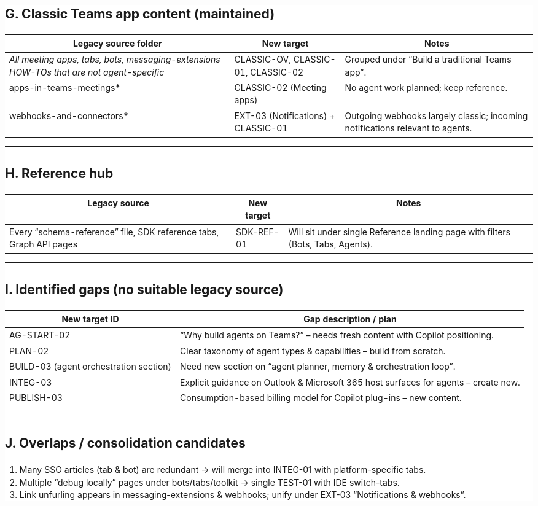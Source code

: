 G. Classic Teams app content (maintained)
----------------------------------------------------------------------------------------------------------------------------------

| Legacy source folder | New target | Notes |
|----------------------|------------|-------|
| *All meeting apps, tabs, bots, messaging-extensions HOW-TOs that are not agent-specific* | CLASSIC-OV, CLASSIC-01, CLASSIC-02 | Grouped under “Build a traditional Teams app”. |
| apps-in-teams-meetings\* | CLASSIC-02 (Meeting apps) | No agent work planned; keep reference. |
| webhooks-and-connectors\* | EXT-03 (Notifications) + CLASSIC-01 | Outgoing webhooks largely classic; incoming notifications relevant to agents. |

----------------------------------------------------------------------------------------------------------------------------------

H. Reference hub
----------------------------------------------------------------------------------------------------------------------------------

| Legacy source | New target | Notes |
|---------------|------------|-------|
| Every “schema-reference” file, SDK reference tabs, Graph API pages | SDK-REF-01 | Will sit under single Reference landing page with filters (Bots, Tabs, Agents). |

----------------------------------------------------------------------------------------------------------------------------------

I. Identified gaps (no suitable legacy source)
----------------------------------------------------------------------------------------------------------------------------------

| New target ID | Gap description / plan |
|---------------|------------------------|
| AG-START-02 | “Why build agents on Teams?” – needs fresh content with Copilot positioning. |
| PLAN-02 | Clear taxonomy of agent types & capabilities – build from scratch. |
| BUILD-03 (agent orchestration section) | Need new section on “agent planner, memory & orchestration loop”. |
| INTEG-03 | Explicit guidance on Outlook & Microsoft 365 host surfaces for agents – create new. |
| PUBLISH-03 | Consumption-based billing model for Copilot plug-ins – new content. |

----------------------------------------------------------------------------------------------------------------------------------

J. Overlaps / consolidation candidates
----------------------------------------------------------------------------------------------------------------------------------

1. Many SSO articles (tab & bot) are redundant → will merge into INTEG-01 with platform-specific tabs.  
2. Multiple “debug locally” pages under bots/tabs/toolkit → single TEST-01 with IDE switch-tabs.  
3. Link unfurling appears in messaging-extensions & webhooks; unify under EXT-03 “Notifications & webhooks”.

